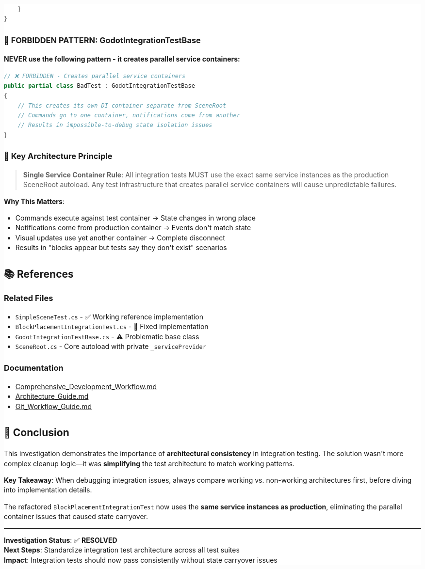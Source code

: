 ```csharp
    }
}
```

### 🚫 **FORBIDDEN PATTERN: GodotIntegrationTestBase**
**NEVER use the following pattern - it creates parallel service containers:**

```csharp
// ❌ FORBIDDEN - Creates parallel service containers
public partial class BadTest : GodotIntegrationTestBase
{
    // This creates its own DI container separate from SceneRoot
    // Commands go to one container, notifications come from another
    // Results in impossible-to-debug state isolation issues
}
```

### 🔑 **Key Architecture Principle**
> **Single Service Container Rule**: All integration tests MUST use the exact same service instances as the production SceneRoot autoload. Any test infrastructure that creates parallel service containers will cause unpredictable failures.

**Why This Matters**:
- Commands execute against test container → State changes in wrong place
- Notifications come from production container → Events don't match state  
- Visual updates use yet another container → Complete disconnect
- Results in "blocks appear but tests say they don't exist" scenarios

## 📚 References

### Related Files
- `SimpleSceneTest.cs` - ✅ Working reference implementation
- `BlockPlacementIntegrationTest.cs` - 🔧 Fixed implementation
- `GodotIntegrationTestBase.cs` - ⚠️ Problematic base class
- `SceneRoot.cs` - Core autoload with private `_serviceProvider`

### Documentation
- [Comprehensive_Development_Workflow.md](../6_Guides/Comprehensive_Development_Workflow.md)
- [Architecture_Guide.md](../1_Architecture/Architecture_Guide.md)
- [Git_Workflow_Guide.md](../6_Guides/Git_Workflow_Guide.md)

## 🎯 Conclusion

This investigation demonstrates the importance of **architectural consistency** in integration testing. The solution wasn't more complex cleanup logic—it was **simplifying** the test architecture to match working patterns.

**Key Takeaway**: When debugging integration issues, always compare working vs. non-working architectures first, before diving into implementation details.

The refactored `BlockPlacementIntegrationTest` now uses the **same service instances as production**, eliminating the parallel container issues that caused state carryover.

---

**Investigation Status**: ✅ **RESOLVED**  
**Next Steps**: Standardize integration test architecture across all test suites  
**Impact**: Integration tests should now pass consistently without state carryover issues